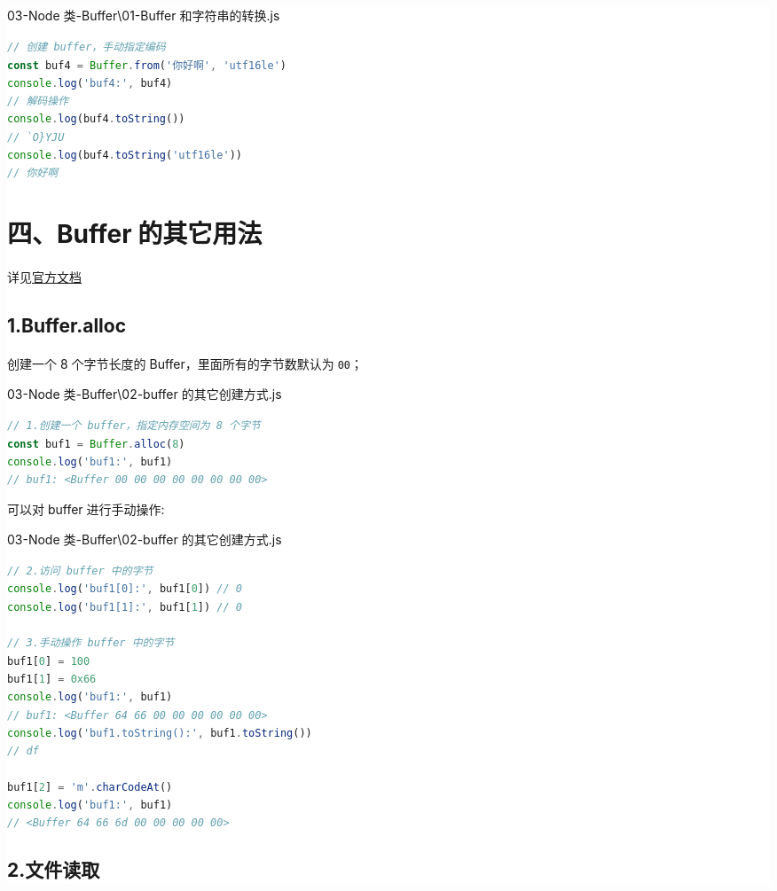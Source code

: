 03-Node 类-Buffer\01-Buffer 和字符串的转换.js

```js
// 创建 buffer，手动指定编码
const buf4 = Buffer.from('你好啊', 'utf16le')
console.log('buf4:', buf4)
// 解码操作
console.log(buf4.toString())
// `O}YJU
console.log(buf4.toString('utf16le'))
// 你好啊
```

# 四、Buffer 的其它用法

详见[官方文档](https://nodejs.org/dist/latest-v18.x/docs/api/buffer.html)

## 1.Buffer.alloc

创建一个 8 个字节长度的 Buffer，里面所有的字节数默认为 `00`；

03-Node 类-Buffer\02-buffer 的其它创建方式.js

```js
// 1.创建一个 buffer，指定内存空间为 8 个字节
const buf1 = Buffer.alloc(8)
console.log('buf1:', buf1)
// buf1: <Buffer 00 00 00 00 00 00 00 00>
```

可以对 buffer 进行手动操作:

03-Node 类-Buffer\02-buffer 的其它创建方式.js

```js
// 2.访问 buffer 中的字节
console.log('buf1[0]:', buf1[0]) // 0
console.log('buf1[1]:', buf1[1]) // 0

// 3.手动操作 buffer 中的字节
buf1[0] = 100
buf1[1] = 0x66
console.log('buf1:', buf1)
// buf1: <Buffer 64 66 00 00 00 00 00 00>
console.log('buf1.toString():', buf1.toString())
// df

buf1[2] = 'm'.charCodeAt()
console.log('buf1:', buf1)
// <Buffer 64 66 6d 00 00 00 00 00>
```

## 2.文件读取
